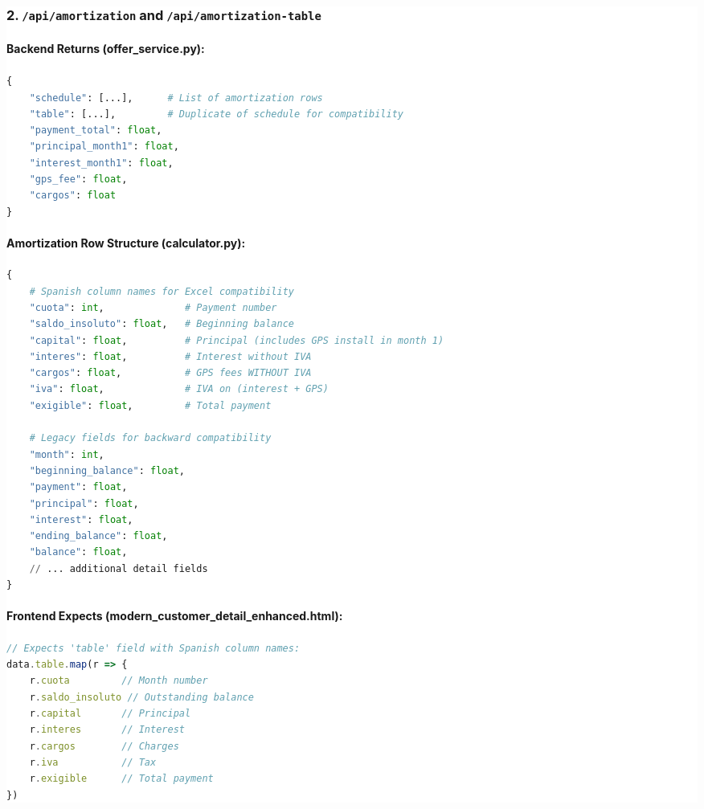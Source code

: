 ### 2. `/api/amortization` and `/api/amortization-table`

#### Backend Returns (offer_service.py):
```python
{
    "schedule": [...],      # List of amortization rows
    "table": [...],         # Duplicate of schedule for compatibility
    "payment_total": float,
    "principal_month1": float,
    "interest_month1": float,
    "gps_fee": float,
    "cargos": float
}
```

#### Amortization Row Structure (calculator.py):
```python
{
    # Spanish column names for Excel compatibility
    "cuota": int,              # Payment number
    "saldo_insoluto": float,   # Beginning balance
    "capital": float,          # Principal (includes GPS install in month 1)
    "interes": float,          # Interest without IVA
    "cargos": float,           # GPS fees WITHOUT IVA
    "iva": float,              # IVA on (interest + GPS)
    "exigible": float,         # Total payment
    
    # Legacy fields for backward compatibility
    "month": int,
    "beginning_balance": float,
    "payment": float,
    "principal": float,
    "interest": float,
    "ending_balance": float,
    "balance": float,
    // ... additional detail fields
}
```

#### Frontend Expects (modern_customer_detail_enhanced.html):
```javascript
// Expects 'table' field with Spanish column names:
data.table.map(r => {
    r.cuota         // Month number
    r.saldo_insoluto // Outstanding balance
    r.capital       // Principal
    r.interes       // Interest  
    r.cargos        // Charges
    r.iva           // Tax
    r.exigible      // Total payment
})
```
